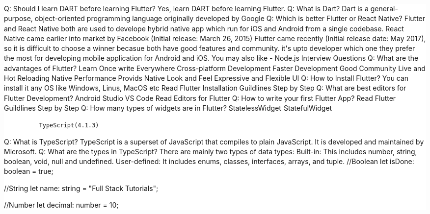 Q: Should I learn DART before learning Flutter?
Yes, learn DART before learning Flutter.
Q: What is Dart?
Dart is a general-purpose, object-oriented programming language originally developed by Google
Q: Which is better Flutter or React Native?
Flutter and React Native both are used to develope hybrid native app which run for iOS and Android from a single codebase.
React Native came earlier into market by Facebook (Initial release: March 26, 2015)
Flutter came recently (Initial release date: May 2017), so it is difficult to choose a winner becasue both have good features and community.
it's upto developer which one they prefer the most for developing mobile application for Android and iOS.
 You may also like - Node.js Interview Questions
Q: What are the advantages of Flutter?
Learn Once write Everywhere
Cross-platform Development
Faster Development
Good Community
Live and Hot Reloading
Native Performance
Provids Native Look and Feel
Expressive and Flexible UI
Q: How to Install Flutter?
You can install it any OS like Windows, Linus, MacOS etc
Read Flutter Installation Guildlines Step by Step
Q: What are best editors for Flutter Development?
Android Studio
VS Code
Read Editors for Flutter
Q: How to write your first Flutter App?
Read Flutter Guildlines Step by Step
Q: How many types of widgets are in Flutter?
StatelessWidget 
StatefulWidget 



              TypeScript(4.1.3)
Q: What is TypeScript?
TypeScript is a superset of JavaScript that compiles to plain JavaScript. It is developed and maintained by Microsoft.
Q: What are the types in TypeScript?
There are mainly two types of data types:
Built-in: This includes number, string, boolean, void, null and undefined.
User-defined: It includes enums, classes, interfaces, arrays, and tuple.
//Boolean
let isDone: boolean = true;

//String
let name: string = "Full Stack Tutorials";

//Number
let decimal: number = 10;
